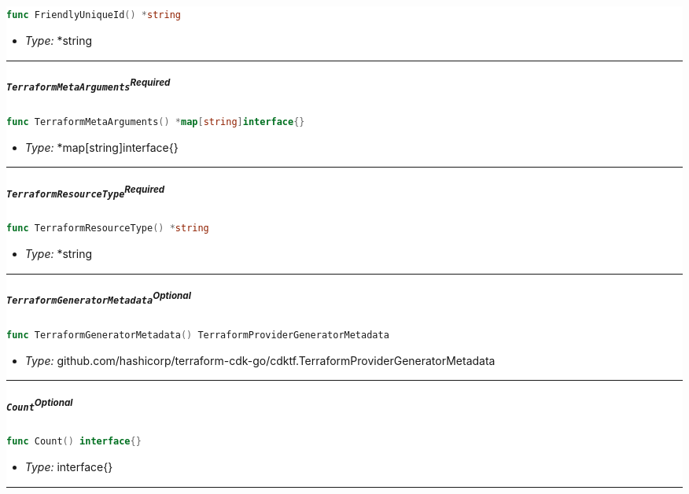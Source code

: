 ```go
func FriendlyUniqueId() *string
```

- *Type:* *string

---

##### `TerraformMetaArguments`<sup>Required</sup> <a name="TerraformMetaArguments" id="@cdktf/provider-digitalocean.dataDigitaloceanTags.DataDigitaloceanTags.property.terraformMetaArguments"></a>

```go
func TerraformMetaArguments() *map[string]interface{}
```

- *Type:* *map[string]interface{}

---

##### `TerraformResourceType`<sup>Required</sup> <a name="TerraformResourceType" id="@cdktf/provider-digitalocean.dataDigitaloceanTags.DataDigitaloceanTags.property.terraformResourceType"></a>

```go
func TerraformResourceType() *string
```

- *Type:* *string

---

##### `TerraformGeneratorMetadata`<sup>Optional</sup> <a name="TerraformGeneratorMetadata" id="@cdktf/provider-digitalocean.dataDigitaloceanTags.DataDigitaloceanTags.property.terraformGeneratorMetadata"></a>

```go
func TerraformGeneratorMetadata() TerraformProviderGeneratorMetadata
```

- *Type:* github.com/hashicorp/terraform-cdk-go/cdktf.TerraformProviderGeneratorMetadata

---

##### `Count`<sup>Optional</sup> <a name="Count" id="@cdktf/provider-digitalocean.dataDigitaloceanTags.DataDigitaloceanTags.property.count"></a>

```go
func Count() interface{}
```

- *Type:* interface{}

---
